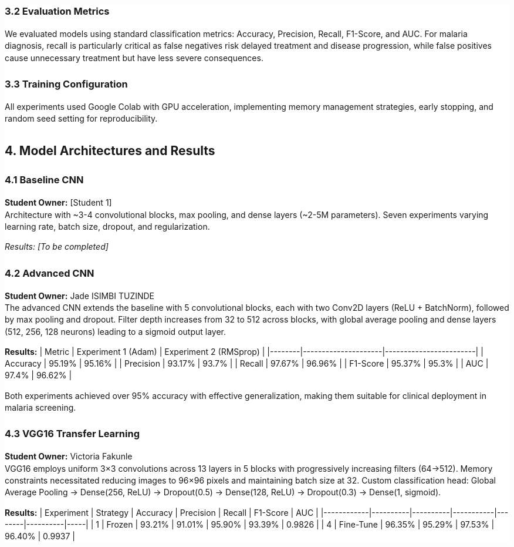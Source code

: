 ### 3.2 Evaluation Metrics
We evaluated models using standard classification metrics: Accuracy, Precision, Recall, F1-Score, and AUC. For malaria diagnosis, recall is particularly critical as false negatives risk delayed treatment and disease progression, while false positives cause unnecessary treatment but have less severe consequences.

### 3.3 Training Configuration
All experiments used Google Colab with GPU acceleration, implementing memory management strategies, early stopping, and random seed setting for reproducibility.

## 4. Model Architectures and Results

### 4.1 Baseline CNN
**Student Owner:** [Student 1]  
Architecture with ~3-4 convolutional blocks, max pooling, and dense layers (~2-5M parameters). Seven experiments varying learning rate, batch size, dropout, and regularization.

*Results: [To be completed]*

### 4.2 Advanced CNN
**Student Owner:** Jade ISIMBI TUZINDE  
The advanced CNN extends the baseline with 5 convolutional blocks, each with two Conv2D layers (ReLU + BatchNorm), followed by max pooling and dropout. Filter depth increases from 32 to 512 across blocks, with global average pooling and dense layers (512, 256, 128 neurons) leading to a sigmoid output layer.

**Results:**
| Metric | Experiment 1 (Adam) | Experiment 2 (RMSprop) |
|--------|---------------------|------------------------|
| Accuracy | 95.19% | 95.16% |
| Precision | 93.17% | 93.7% |
| Recall | 97.67% | 96.96% |
| F1-Score | 95.37% | 95.3% |
| AUC | 97.4% | 96.62% |

Both experiments achieved over 95% accuracy with effective generalization, making them suitable for clinical deployment in malaria screening.

### 4.3 VGG16 Transfer Learning
**Student Owner:** Victoria Fakunle  
VGG16 employs uniform 3×3 convolutions across 13 layers in 5 blocks with progressively increasing filters (64→512). Memory constraints necessitated reducing images to 96×96 pixels and maintaining batch size at 32. Custom classification head: Global Average Pooling → Dense(256, ReLU) → Dropout(0.5) → Dense(128, ReLU) → Dropout(0.3) → Dense(1, sigmoid).

**Results:**
| Experiment | Strategy | Accuracy | Precision | Recall | F1-Score | AUC |
|------------|----------|----------|-----------|--------|----------|-----|
| 1 | Frozen | 93.21% | 91.01% | 95.90% | 93.39% | 0.9826 |
| 4 | Fine-Tune | 96.35% | 95.29% | 97.53% | 96.40% | 0.9937 |
